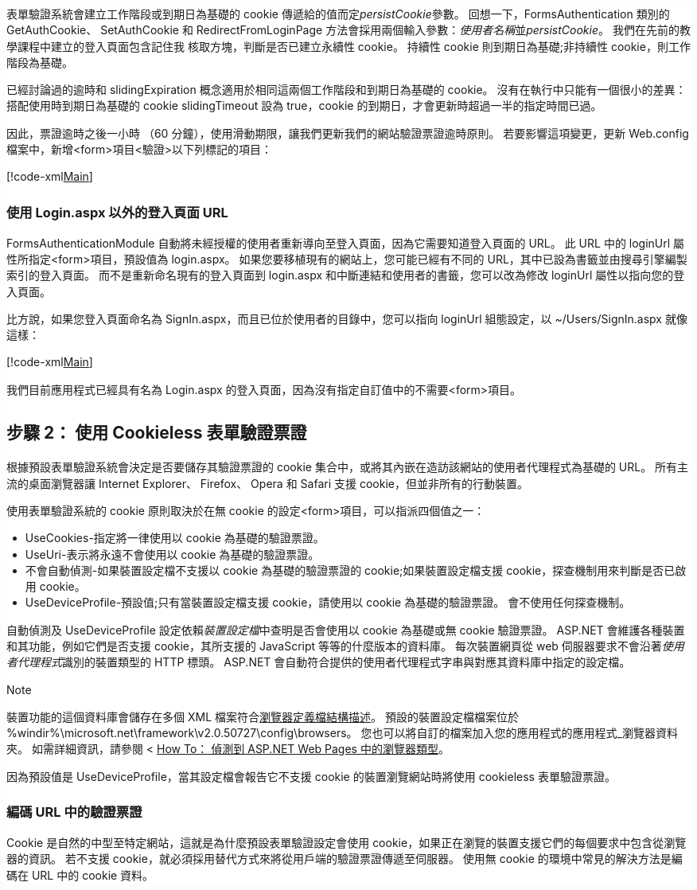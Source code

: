 
表單驗證系統會建立工作階段或到期日為基礎的 cookie 傳遞給的值而定*persistCookie*參數。 回想一下，FormsAuthentication 類別的 GetAuthCookie、 SetAuthCookie 和 RedirectFromLoginPage 方法會採用兩個輸入參數：*使用者名稱*並*persistCookie*。 我們在先前的教學課程中建立的登入頁面包含記住我 核取方塊，判斷是否已建立永續性 cookie。 持續性 cookie 則到期日為基礎;非持續性 cookie，則工作階段為基礎。

已經討論過的逾時和 slidingExpiration 概念適用於相同這兩個工作階段和到期日為基礎的 cookie。 沒有在執行中只能有一個很小的差異： 搭配使用時到期日為基礎的 cookie slidingTimeout 設為 true，cookie 的到期日，才會更新時超過一半的指定時間已過。

因此，票證逾時之後一小時 （60 分鐘），使用滑動期限，讓我們更新我們的網站驗證票證逾時原則。 若要影響這項變更，更新 Web.config 檔案中，新增&lt;form&gt;項目&lt;驗證&gt;以下列標記的項目：

[!code-xml[Main](forms-authentication-configuration-and-advanced-topics-vb/samples/sample2.xml)]

### <a name="using-an-login-page-url-other-than-loginaspx"></a>使用 Login.aspx 以外的登入頁面 URL

FormsAuthenticationModule 自動將未經授權的使用者重新導向至登入頁面，因為它需要知道登入頁面的 URL。 此 URL 中的 loginUrl 屬性所指定&lt;form&gt;項目，預設值為 login.aspx。 如果您要移植現有的網站上，您可能已經有不同的 URL，其中已設為書籤並由搜尋引擎編製索引的登入頁面。 而不是重新命名現有的登入頁面到 login.aspx 和中斷連結和使用者的書籤，您可以改為修改 loginUrl 屬性以指向您的登入頁面。

比方說，如果您登入頁面命名為 SignIn.aspx，而且已位於使用者的目錄中，您可以指向 loginUrl 組態設定，以 ~/Users/SignIn.aspx 就像這樣：

[!code-xml[Main](forms-authentication-configuration-and-advanced-topics-vb/samples/sample3.xml)]

我們目前應用程式已經具有名為 Login.aspx 的登入頁面，因為沒有指定自訂值中的不需要&lt;form&gt;項目。

## <a name="step-2-using-cookieless-forms-authentication-tickets"></a>步驟 2： 使用 Cookieless 表單驗證票證

根據預設表單驗證系統會決定是否要儲存其驗證票證的 cookie 集合中，或將其內嵌在造訪該網站的使用者代理程式為基礎的 URL。 所有主流的桌面瀏覽器讓 Internet Explorer、 Firefox、 Opera 和 Safari 支援 cookie，但並非所有的行動裝置。

使用表單驗證系統的 cookie 原則取決於在無 cookie 的設定&lt;form&gt;項目，可以指派四個值之一：

- UseCookies-指定將一律使用以 cookie 為基礎的驗證票證。
- UseUri-表示將永遠不會使用以 cookie 為基礎的驗證票證。
- 不會自動偵測-如果裝置設定檔不支援以 cookie 為基礎的驗證票證的 cookie;如果裝置設定檔支援 cookie，探查機制用來判斷是否已啟用 cookie。
- UseDeviceProfile-預設值;只有當裝置設定檔支援 cookie，請使用以 cookie 為基礎的驗證票證。 會不使用任何探查機制。

自動偵測及 UseDeviceProfile 設定依賴*裝置設定檔*中查明是否會使用以 cookie 為基礎或無 cookie 驗證票證。 ASP.NET 會維護各種裝置和其功能，例如它們是否支援 cookie，其所支援的 JavaScript 等等的什麼版本的資料庫。 每次裝置網頁從 web 伺服器要求不會沿著*使用者代理程式*識別的裝置類型的 HTTP 標頭。 ASP.NET 會自動符合提供的使用者代理程式字串與對應其資料庫中指定的設定檔。

> [!NOTE]
> 裝置功能的這個資料庫會儲存在多個 XML 檔案符合[瀏覽器定義檔結構描述](https://msdn.microsoft.com/library/ms228122.aspx)。 預設的裝置設定檔檔案位於 %windir%\microsoft.net\framework\v2.0.50727\config\browsers。 您也可以將自訂的檔案加入您的應用程式的應用程式\_瀏覽器資料夾。 如需詳細資訊，請參閱 < [How To： 偵測到 ASP.NET Web Pages 中的瀏覽器類型](https://msdn.microsoft.com/library/3yekbd5b.aspx)。


因為預設值是 UseDeviceProfile，當其設定檔會報告它不支援 cookie 的裝置瀏覽網站時將使用 cookieless 表單驗證票證。

### <a name="encoding-the-authentication-ticket-in-the-url"></a>編碼 URL 中的驗證票證

Cookie 是自然的中型至特定網站，這就是為什麼預設表單驗證設定會使用 cookie，如果正在瀏覽的裝置支援它們的每個要求中包含從瀏覽器的資訊。 若不支援 cookie，就必須採用替代方式來將從用戶端的驗證票證傳遞至伺服器。 使用無 cookie 的環境中常見的解決方法是編碼在 URL 中的 cookie 資料。
